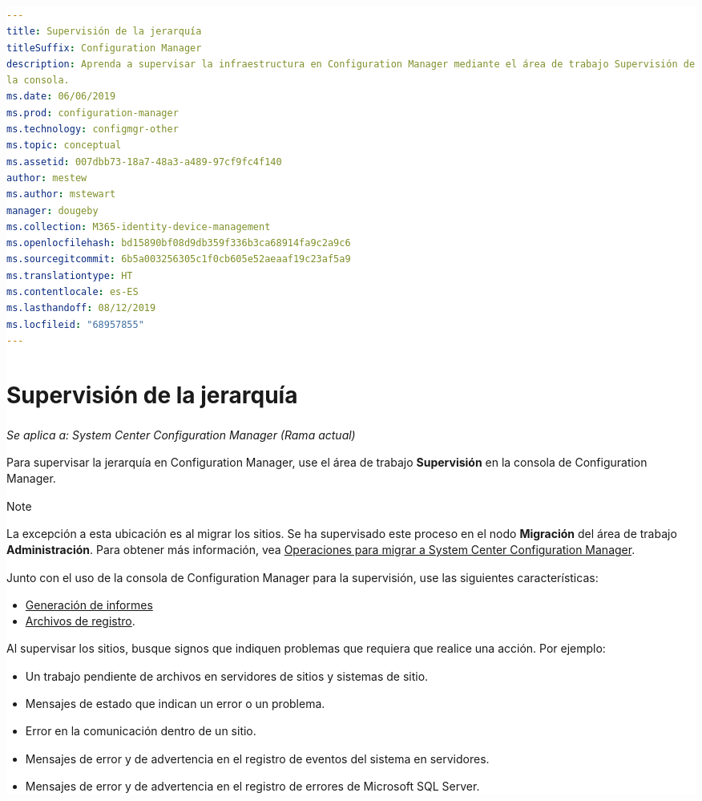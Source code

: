 ```yaml
---
title: Supervisión de la jerarquía
titleSuffix: Configuration Manager
description: Aprenda a supervisar la infraestructura en Configuration Manager mediante el área de trabajo Supervisión de la consola.
ms.date: 06/06/2019
ms.prod: configuration-manager
ms.technology: configmgr-other
ms.topic: conceptual
ms.assetid: 007dbb73-18a7-48a3-a489-97cf9fc4f140
author: mestew
ms.author: mstewart
manager: dougeby
ms.collection: M365-identity-device-management
ms.openlocfilehash: bd15890bf08d9db359f336b3ca68914fa9c2a9c6
ms.sourcegitcommit: 6b5a003256305c1f0cb605e52aeaaf19c23af5a9
ms.translationtype: HT
ms.contentlocale: es-ES
ms.lasthandoff: 08/12/2019
ms.locfileid: "68957855"
---
```

# <a name="monitor-the-hierarchy"></a>Supervisión de la jerarquía

*Se aplica a: System Center Configuration Manager (Rama actual)*

Para supervisar la jerarquía en Configuration Manager, use el área de trabajo **Supervisión** en la consola de Configuration Manager.  

> [!NOTE]  
> La excepción a esta ubicación es al migrar los sitios. Se ha supervisado este proceso en el nodo **Migración** del área de trabajo **Administración**. Para obtener más información, vea [Operaciones para migrar a System Center Configuration Manager](/sccm/core/migration/operations-for-migration).  

Junto con el uso de la consola de Configuration Manager para la supervisión, use las siguientes características:

- [Generación de informes](/sccm/core/servers/manage/reporting)
- [Archivos de registro](/sccm/core/plan-design/hierarchy/log-files).  

Al supervisar los sitios, busque signos que indiquen problemas que requiera que realice una acción. Por ejemplo:  

- Un trabajo pendiente de archivos en servidores de sitios y sistemas de sitio.  

- Mensajes de estado que indican un error o un problema.  

- Error en la comunicación dentro de un sitio.  

- Mensajes de error y de advertencia en el registro de eventos del sistema en servidores.  

- Mensajes de error y de advertencia en el registro de errores de Microsoft SQL Server.  
